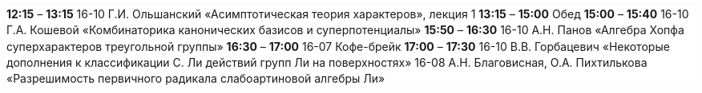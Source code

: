 <tr>
<td><b>12:15</b></td>
<td>&ndash;</td>
<td><b>13:15</b></td>
<td>16-10</td>
<td>Г.И. Ольшанский</td>
<td>&laquo;Асимптотическая теория характеров&raquo;, лекция 1</td>
</tr>

<tr>
<td><b>13:15</b></td>
<td>&ndash;</td>
<td><b>15:00</b></td>
<td></td>
<td colspan=2>Обед</td>
</tr>

<tr>
<td><b>15:00</b></td>
<td>&ndash;</td>
<td><b>15:40</b></td>
<td>16-10</td>
<td>Г.А. Кошевой</td>
<td>&laquo;Комбинаторика канонических базисов и суперпотенциалы&raquo;</td>
</tr>

<tr>
<td><b>15:50</b></td>
<td>&ndash;</td>
<td><b>16:30</b></td>
<td>16-10</td>
<td>А.Н. Панов</td>
<td>&laquo;Алгебра Хопфа суперхарактеров треугольной группы&raquo;</td>
</tr>

<tr>
<td><b>16:30</b></td>
<td>&ndash;</td>
<td><b>17:00</b></td>
<td>16-07</td>
<td colspan=2>Кофе-брейк</td>
</tr>

<tr>
<td rowspan=2><b>17:00</b></td>
<td rowspan=2>&ndash;</td>
<td rowspan=2><b>17:30</b></td>
<td>16-10</td>
<td>В.В. Горбацевич</td>
<td>&laquo;Некоторые дополнения к классификации С. Ли действий групп Ли на поверхностях&raquo;</td>
</tr>

<tr>
<td>16-08</td>
<td>А.Н. Благовисная, О.А. Пихтилькова</td>
<td>&laquo;Разрешимость первичного радикала слабоартиновой алгебры Ли&raquo;</td>
</tr>
